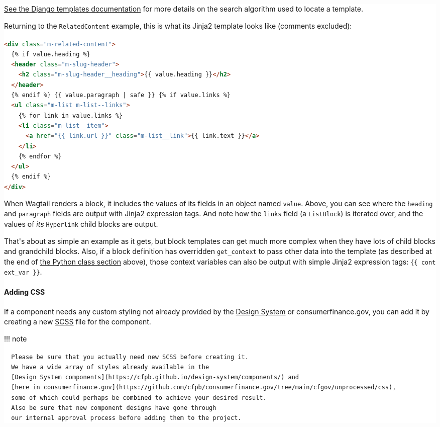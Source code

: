 [See the Django templates documentation](https://docs.djangoproject.com/en/stable/topics/templates/#usage)
for more details on the search algorithm used to locate a template.

Returning to the `RelatedContent` example,
this is what its Jinja2 template looks like (comments excluded):

```html
<div class="m-related-content">
  {% if value.heading %}
  <header class="m-slug-header">
    <h2 class="m-slug-header__heading">{{ value.heading }}</h2>
  </header>
  {% endif %} {{ value.paragraph | safe }} {% if value.links %}
  <ul class="m-list m-list--links">
    {% for link in value.links %}
    <li class="m-list__item">
      <a href="{{ link.url }}" class="m-list__link">{{ link.text }}</a>
    </li>
    {% endfor %}
  </ul>
  {% endif %}
</div>
```

When Wagtail renders a block,
it includes the values of its fields in an object named `value`.
Above, you can see where the `heading` and `paragraph` fields are output with
[Jinja2 expression tags](http://jinja.pocoo.org/docs/2.10/templates/#expressions).
And note how the `links` field (a `ListBlock`) is iterated over,
and the values of _its_ `Hyperlink` child blocks are output.

That's about as simple an example as it gets, but block templates can get much
more complex when they have lots of child blocks and grandchild blocks.
Also, if a block definition has overridden `get_context` to pass other data
into the template (as described at the end of
[the Python class section](#the-python-class) above),
those context variables can also be output with simple Jinja2 expression tags:
`{{ context_var }}`.

#### Adding CSS

If a component needs any custom styling not already provided
by the [Design System](https://github.com/cfpb/design-system)
or consumerfinance.gov, you can add it by creating a new
[SCSS](https://sass-lang.com/) file for the component.

!!! note

      Please be sure that you actually need new SCSS before creating it.
      We have a wide array of styles already available in the
      [Design System components](https://cfpb.github.io/design-system/components/) and
      [here in consumerfinance.gov](https://github.com/cfpb/consumerfinance.gov/tree/main/cfgov/unprocessed/css),
      some of which could perhaps be combined to achieve your desired result.
      Also be sure that new component designs have gone through
      our internal approval process before adding them to the project.
